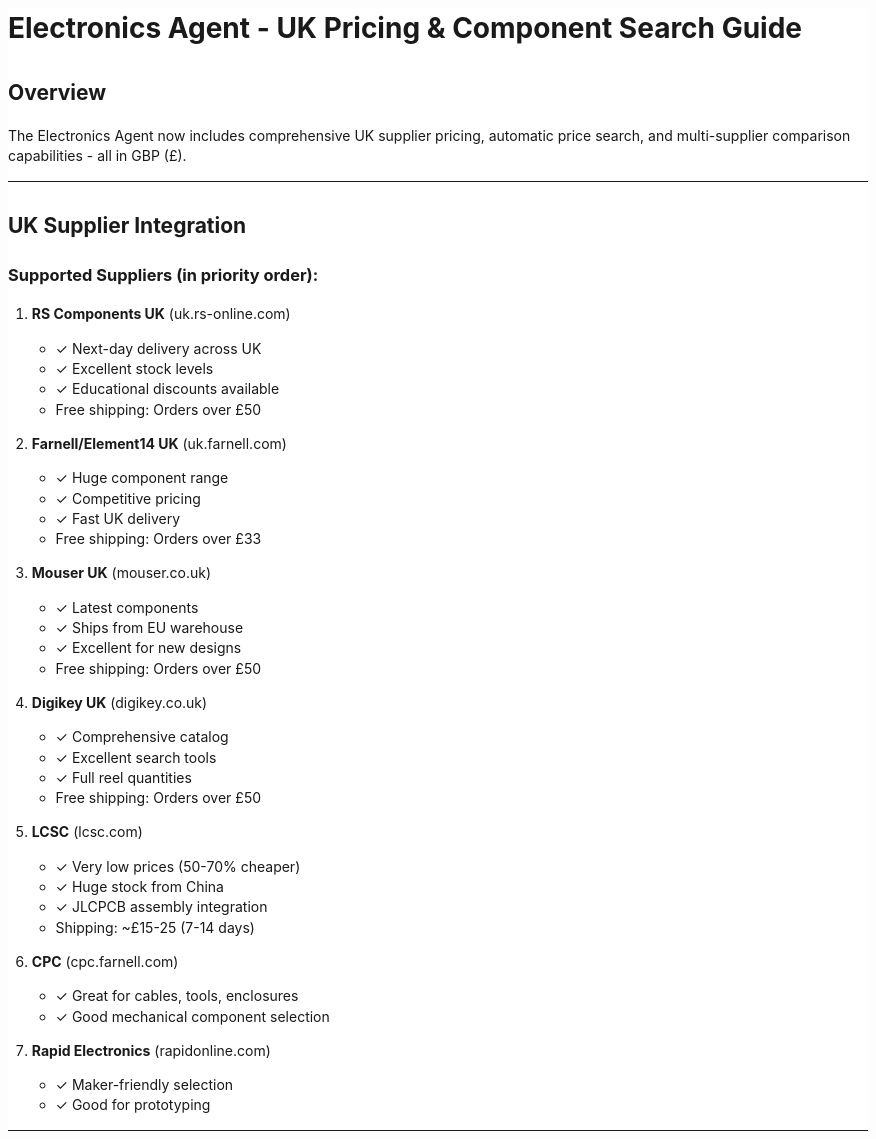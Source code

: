 # Electronics Agent - UK Pricing & Component Search Guide

## Overview
The Electronics Agent now includes comprehensive UK supplier pricing, automatic price search, and multi-supplier comparison capabilities - all in GBP (£).

---

## UK Supplier Integration

### Supported Suppliers (in priority order):

1. **RS Components UK** (uk.rs-online.com)
   - ✓ Next-day delivery across UK
   - ✓ Excellent stock levels
   - ✓ Educational discounts available
   - Free shipping: Orders over £50

2. **Farnell/Element14 UK** (uk.farnell.com)
   - ✓ Huge component range
   - ✓ Competitive pricing
   - ✓ Fast UK delivery
   - Free shipping: Orders over £33

3. **Mouser UK** (mouser.co.uk)
   - ✓ Latest components
   - ✓ Ships from EU warehouse
   - ✓ Excellent for new designs
   - Free shipping: Orders over £50

4. **Digikey UK** (digikey.co.uk)
   - ✓ Comprehensive catalog
   - ✓ Excellent search tools
   - ✓ Full reel quantities
   - Free shipping: Orders over £50

5. **LCSC** (lcsc.com)
   - ✓ Very low prices (50-70% cheaper)
   - ✓ Huge stock from China
   - ✓ JLCPCB assembly integration
   - Shipping: ~£15-25 (7-14 days)

6. **CPC** (cpc.farnell.com)
   - ✓ Great for cables, tools, enclosures
   - ✓ Good mechanical component selection

7. **Rapid Electronics** (rapidonline.com)
   - ✓ Maker-friendly selection
   - ✓ Good for prototyping

---
